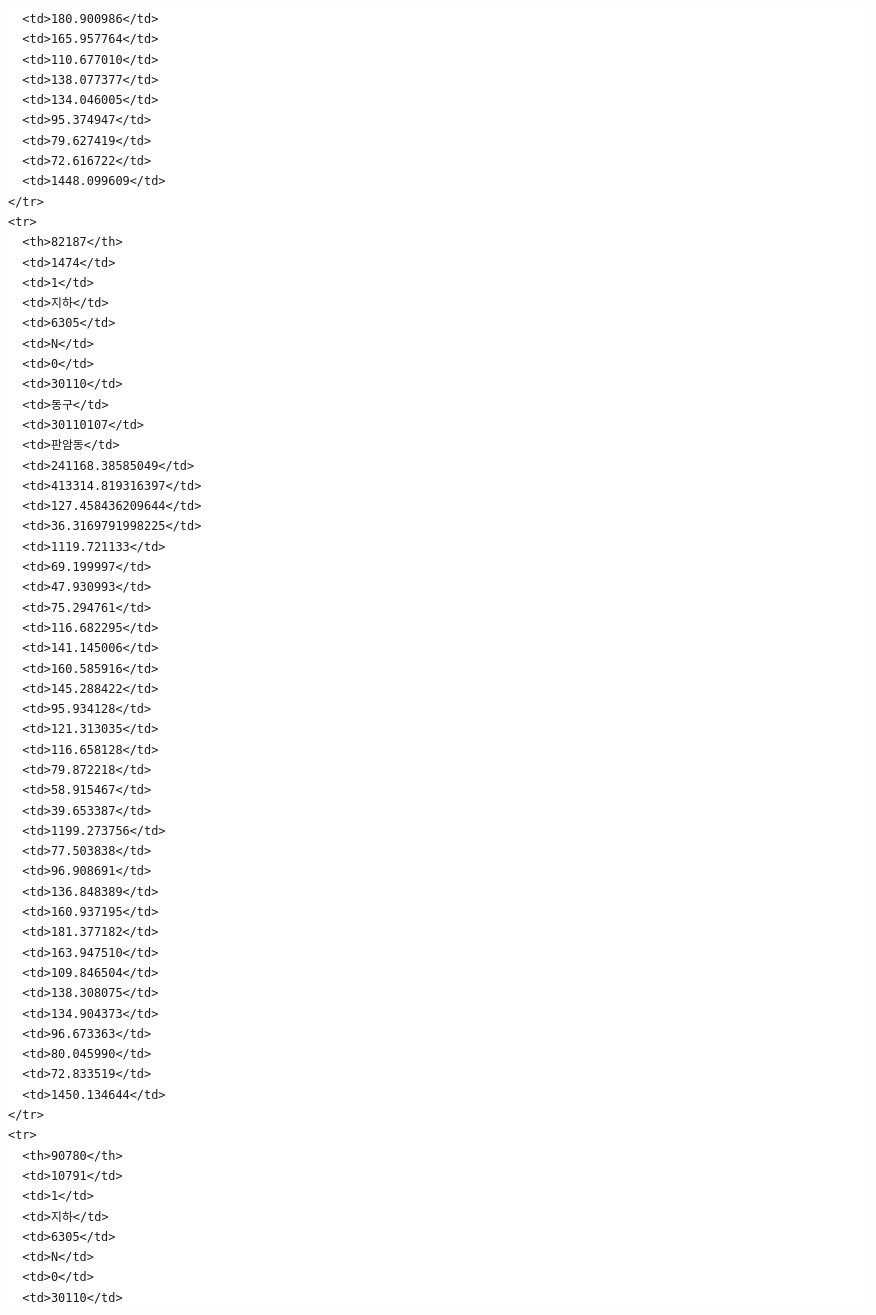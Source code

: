       <td>180.900986</td>
      <td>165.957764</td>
      <td>110.677010</td>
      <td>138.077377</td>
      <td>134.046005</td>
      <td>95.374947</td>
      <td>79.627419</td>
      <td>72.616722</td>
      <td>1448.099609</td>
    </tr>
    <tr>
      <th>82187</th>
      <td>1474</td>
      <td>1</td>
      <td>지하</td>
      <td>6305</td>
      <td>N</td>
      <td>0</td>
      <td>30110</td>
      <td>동구</td>
      <td>30110107</td>
      <td>판암동</td>
      <td>241168.38585049</td>
      <td>413314.819316397</td>
      <td>127.458436209644</td>
      <td>36.3169791998225</td>
      <td>1119.721133</td>
      <td>69.199997</td>
      <td>47.930993</td>
      <td>75.294761</td>
      <td>116.682295</td>
      <td>141.145006</td>
      <td>160.585916</td>
      <td>145.288422</td>
      <td>95.934128</td>
      <td>121.313035</td>
      <td>116.658128</td>
      <td>79.872218</td>
      <td>58.915467</td>
      <td>39.653387</td>
      <td>1199.273756</td>
      <td>77.503838</td>
      <td>96.908691</td>
      <td>136.848389</td>
      <td>160.937195</td>
      <td>181.377182</td>
      <td>163.947510</td>
      <td>109.846504</td>
      <td>138.308075</td>
      <td>134.904373</td>
      <td>96.673363</td>
      <td>80.045990</td>
      <td>72.833519</td>
      <td>1450.134644</td>
    </tr>
    <tr>
      <th>90780</th>
      <td>10791</td>
      <td>1</td>
      <td>지하</td>
      <td>6305</td>
      <td>N</td>
      <td>0</td>
      <td>30110</td>